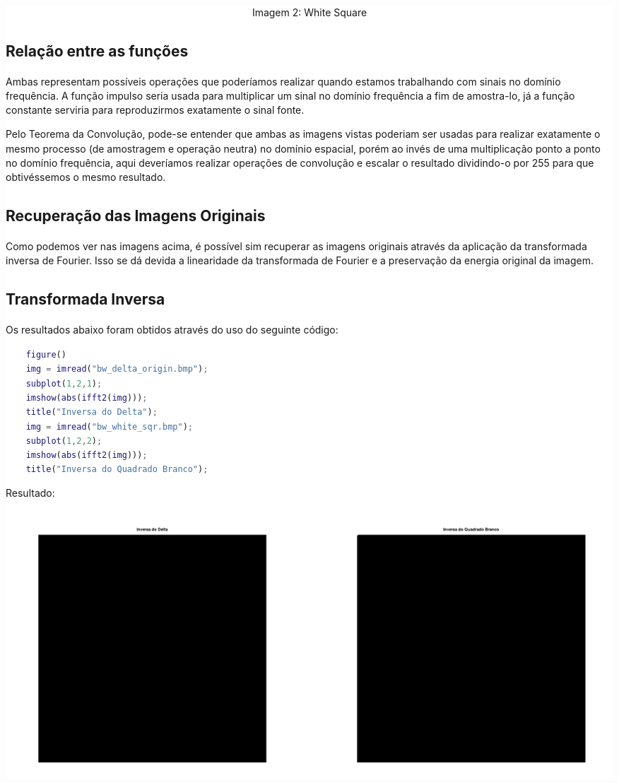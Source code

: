 <p align = "center">
Imagem 2: White Square
</p>

## Relação entre as funções

Ambas representam possíveis operações que poderíamos realizar quando estamos trabalhando com sinais no domínio frequência. A função impulso seria usada para multiplicar um sinal no domínio frequência a fim de amostra-lo, já a função constante serviria para reproduzirmos exatamente o sinal fonte.

Pelo Teorema da Convolução, pode-se entender que ambas as imagens vistas poderiam ser usadas para realizar exatamente o mesmo processo (de amostragem e operação neutra) no domínio espacial, porém ao invés de uma multiplicação ponto a ponto no domínio frequência, aqui deveríamos realizar operações de convolução e escalar o resultado dividindo-o por 255 para que obtivéssemos o mesmo resultado.

## Recuperação das Imagens Originais

Como podemos ver nas imagens acima, é possível sim recuperar as imagens originais através da aplicação da transformada inversa de Fourier. Isso se dá devida a linearidade da transformada de Fourier e a preservação da energia original da imagem.

<div style="page-break-after: always;"></div>

## Transformada Inversa

Os resultados abaixo foram obtidos através do uso do seguinte código:

```matlab
    figure()
    img = imread("bw_delta_origin.bmp");
    subplot(1,2,1);
    imshow(abs(ifft2(img)));
    title("Inversa do Delta");
    img = imread("bw_white_sqr.bmp");
    subplot(1,2,2);
    imshow(abs(ifft2(img)));
    title("Inversa do Quadrado Branco");
```

Resultado:

![inversa](2023-02-05-15-06-21.png)

